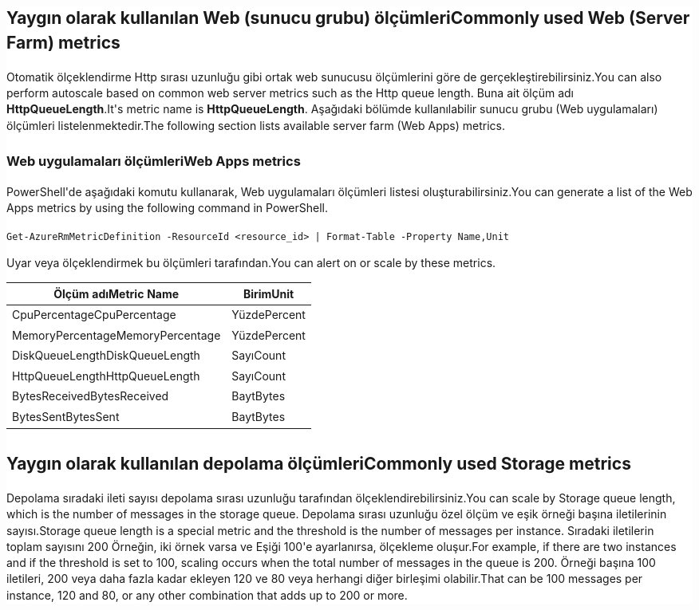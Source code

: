 ## <a name="commonly-used-web-server-farm-metrics"></a><span data-ttu-id="85302-272">Yaygın olarak kullanılan Web (sunucu grubu) ölçümleri</span><span class="sxs-lookup"><span data-stu-id="85302-272">Commonly used Web (Server Farm) metrics</span></span>
<span data-ttu-id="85302-273">Otomatik ölçeklendirme Http sırası uzunluğu gibi ortak web sunucusu ölçümlerini göre de gerçekleştirebilirsiniz.</span><span class="sxs-lookup"><span data-stu-id="85302-273">You can also perform autoscale based on common web server metrics such as the Http queue length.</span></span> <span data-ttu-id="85302-274">Buna ait ölçüm adı **HttpQueueLength**.</span><span class="sxs-lookup"><span data-stu-id="85302-274">It's metric name is **HttpQueueLength**.</span></span>  <span data-ttu-id="85302-275">Aşağıdaki bölümde kullanılabilir sunucu grubu (Web uygulamaları) ölçümleri listelenmektedir.</span><span class="sxs-lookup"><span data-stu-id="85302-275">The following section lists available server farm (Web Apps) metrics.</span></span>

### <a name="web-apps-metrics"></a><span data-ttu-id="85302-276">Web uygulamaları ölçümleri</span><span class="sxs-lookup"><span data-stu-id="85302-276">Web Apps metrics</span></span>
<span data-ttu-id="85302-277">PowerShell'de aşağıdaki komutu kullanarak, Web uygulamaları ölçümleri listesi oluşturabilirsiniz.</span><span class="sxs-lookup"><span data-stu-id="85302-277">You can generate a list of the Web Apps metrics by using the following command in PowerShell.</span></span>

```
Get-AzureRmMetricDefinition -ResourceId <resource_id> | Format-Table -Property Name,Unit
```

<span data-ttu-id="85302-278">Uyar veya ölçeklendirmek bu ölçümleri tarafından.</span><span class="sxs-lookup"><span data-stu-id="85302-278">You can alert on or scale by these metrics.</span></span>

| <span data-ttu-id="85302-279">Ölçüm adı</span><span class="sxs-lookup"><span data-stu-id="85302-279">Metric Name</span></span> | <span data-ttu-id="85302-280">Birim</span><span class="sxs-lookup"><span data-stu-id="85302-280">Unit</span></span> |
| --- | --- |
| <span data-ttu-id="85302-281">CpuPercentage</span><span class="sxs-lookup"><span data-stu-id="85302-281">CpuPercentage</span></span> |<span data-ttu-id="85302-282">Yüzde</span><span class="sxs-lookup"><span data-stu-id="85302-282">Percent</span></span> |
| <span data-ttu-id="85302-283">MemoryPercentage</span><span class="sxs-lookup"><span data-stu-id="85302-283">MemoryPercentage</span></span> |<span data-ttu-id="85302-284">Yüzde</span><span class="sxs-lookup"><span data-stu-id="85302-284">Percent</span></span> |
| <span data-ttu-id="85302-285">DiskQueueLength</span><span class="sxs-lookup"><span data-stu-id="85302-285">DiskQueueLength</span></span> |<span data-ttu-id="85302-286">Sayı</span><span class="sxs-lookup"><span data-stu-id="85302-286">Count</span></span> |
| <span data-ttu-id="85302-287">HttpQueueLength</span><span class="sxs-lookup"><span data-stu-id="85302-287">HttpQueueLength</span></span> |<span data-ttu-id="85302-288">Sayı</span><span class="sxs-lookup"><span data-stu-id="85302-288">Count</span></span> |
| <span data-ttu-id="85302-289">BytesReceived</span><span class="sxs-lookup"><span data-stu-id="85302-289">BytesReceived</span></span> |<span data-ttu-id="85302-290">Bayt</span><span class="sxs-lookup"><span data-stu-id="85302-290">Bytes</span></span> |
| <span data-ttu-id="85302-291">BytesSent</span><span class="sxs-lookup"><span data-stu-id="85302-291">BytesSent</span></span> |<span data-ttu-id="85302-292">Bayt</span><span class="sxs-lookup"><span data-stu-id="85302-292">Bytes</span></span> |

## <a name="commonly-used-storage-metrics"></a><span data-ttu-id="85302-293">Yaygın olarak kullanılan depolama ölçümleri</span><span class="sxs-lookup"><span data-stu-id="85302-293">Commonly used Storage metrics</span></span>
<span data-ttu-id="85302-294">Depolama sıradaki ileti sayısı depolama sırası uzunluğu tarafından ölçeklendirebilirsiniz.</span><span class="sxs-lookup"><span data-stu-id="85302-294">You can scale by Storage queue length, which is the number of messages in the storage queue.</span></span> <span data-ttu-id="85302-295">Depolama sırası uzunluğu özel ölçüm ve eşik örneği başına iletilerinin sayısı.</span><span class="sxs-lookup"><span data-stu-id="85302-295">Storage queue length is a special metric and the threshold is the number of messages per instance.</span></span> <span data-ttu-id="85302-296">Sıradaki iletilerin toplam sayısını 200 Örneğin, iki örnek varsa ve Eşiği 100'e ayarlanırsa, ölçekleme oluşur.</span><span class="sxs-lookup"><span data-stu-id="85302-296">For example, if there are two instances and if the threshold is set to 100, scaling occurs when the total number of messages in the queue is 200.</span></span> <span data-ttu-id="85302-297">Örneği başına 100 iletileri, 200 veya daha fazla kadar ekleyen 120 ve 80 veya herhangi diğer birleşimi olabilir.</span><span class="sxs-lookup"><span data-stu-id="85302-297">That can be 100 messages per instance, 120 and 80, or any other combination that adds up to 200 or more.</span></span>
